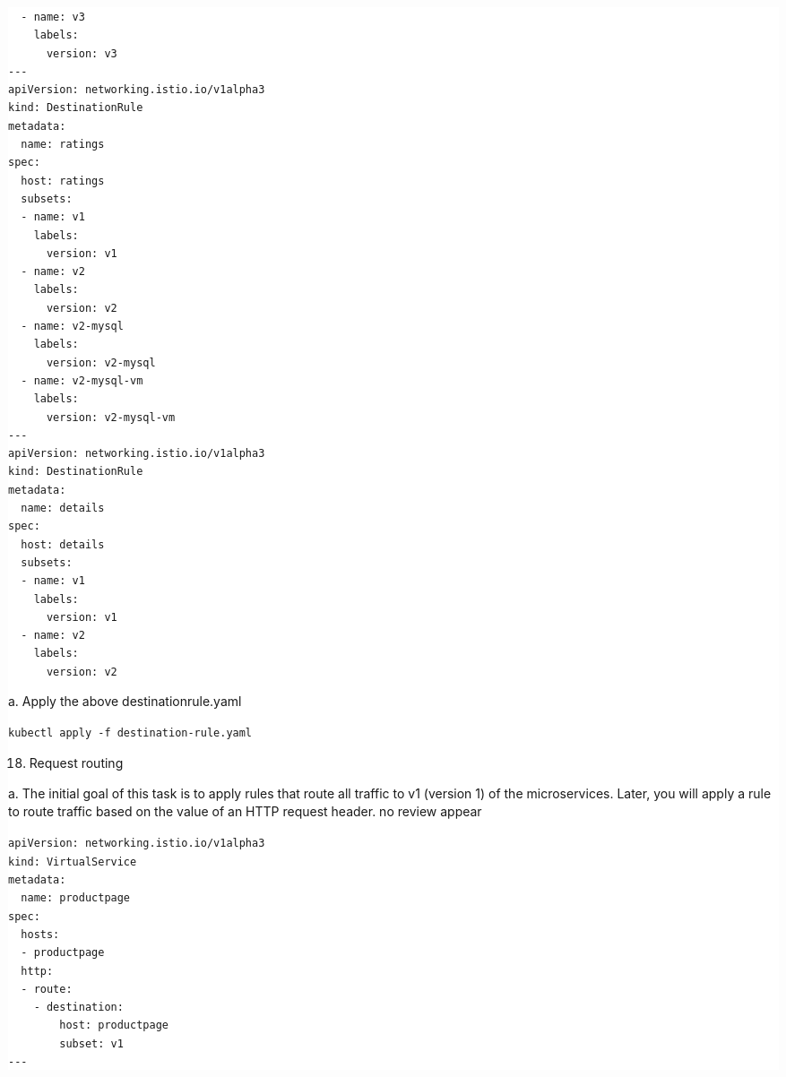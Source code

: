```
  - name: v3
    labels:
      version: v3
---
apiVersion: networking.istio.io/v1alpha3
kind: DestinationRule
metadata:
  name: ratings
spec:
  host: ratings
  subsets:
  - name: v1
    labels:
      version: v1
  - name: v2
    labels:
      version: v2
  - name: v2-mysql
    labels:
      version: v2-mysql
  - name: v2-mysql-vm
    labels:
      version: v2-mysql-vm
---
apiVersion: networking.istio.io/v1alpha3
kind: DestinationRule
metadata:
  name: details
spec:
  host: details
  subsets:
  - name: v1
    labels:
      version: v1
  - name: v2
    labels:
      version: v2

```

a. Apply the above destinationrule.yaml
```
kubectl apply -f destination-rule.yaml
```

18. Request routing

a. The initial goal of this task is to apply rules that route all traffic to v1 (version 1) of the microservices. Later, you will apply a rule to route traffic based on the value of an HTTP request header. no review appear


```
apiVersion: networking.istio.io/v1alpha3
kind: VirtualService
metadata:
  name: productpage
spec:
  hosts:
  - productpage
  http:
  - route:
    - destination:
        host: productpage
        subset: v1
---
```